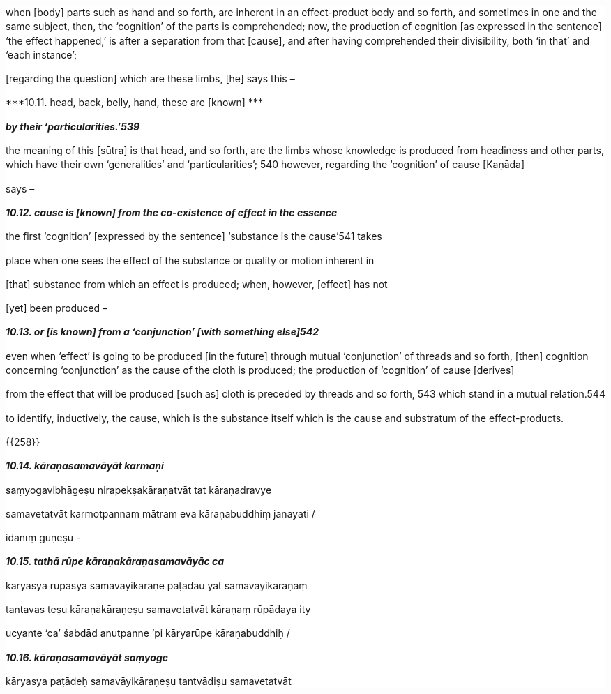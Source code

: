 when \[body\] parts such as hand and so forth, are inherent in an effect-product body and so forth, and sometimes in one and the same subject, then, the ‘cognition’ of the parts is comprehended; now, the production of cognition \[as expressed in the sentence\] ‘the effect happened,’ is after a separation from that \[cause\], and after having comprehended their divisibility, both ‘in that’ and ‘each instance’; 

\[regarding the question\] which are these limbs, \[he\] says this –

***10.11. head, back, belly, hand, these are \[known\] ***

***by their ‘particularities.’539***

the meaning of this \[sūtra\] is that head, and so forth, are the limbs whose knowledge is produced from headiness and other parts, which have their own ‘generalities’ and ‘particularities’; 540 however, regarding the ‘cognition’ of cause \[Kaṇāda\] 

says –

***10.12. cause is \[known\] from the co-existence of effect in the essence***

the first ‘cognition’ \[expressed by the sentence\] ‘substance is the cause’541 takes 

place when one sees the effect of the substance or quality or motion inherent in 

\[that\] substance from which an effect is produced; when, however, \[effect\] has not 

\[yet\] been produced –

***10.13. or \[is known\] from a ‘conjunction’ \[with something else\]542***

even when ‘effect’ is going to be produced \[in the future\] through mutual ‘conjunction’ of threads and so forth, \[then\] cognition concerning ‘conjunction’ as the cause of the cloth is produced; the production of ‘cognition’ of cause \[derives\] 

from the effect that will be produced \[such as\] cloth is preceded by threads and so forth, 543 which stand in a mutual relation.544

to identify, inductively, the cause, which is the substance itself which is the cause and substratum of the effect-products. 

[^542]: as we know, there is a difference between ‘conjunction’ and ‘inherence.’

[^543]: in this case, thread is the cause while cloth is the effect; ‘preceded by threads’ means that threads are the cause of the cloth; a similar cause-effect discussion occurs in VSc 10.15. 

[^544]: ‘cognition’ is a ‘composite process’; in this case it is the mutual composition between cause and effect which is always intertwined; cognition should not be understood as the faculty of one organ, such as mind, as in Western philosophy. 

{{258}}

***10.14. kāraṇasamavāyāt karmaṇi***

saṃyogavibhāgeṣu nirapekṣakāraṇatvāt tat kāraṇadravye 

samavetatvāt karmotpannam mātram eva kāraṇabuddhiṃ janayati / 

idānīṃ guṇeṣu -

***10.15. tathā rūpe kāraṇakāraṇasamavāyāc ca***

kāryasya rūpasya samavāyikāraṇe paṭādau yat samavāyikāraṇaṃ 

tantavas teṣu kāraṇakāraṇeṣu samavetatvāt kāraṇaṃ rūpādaya ity 

ucyante ‘ca’ śabdād anutpanne ’pi kāryarūpe kāraṇabuddhiḥ /

***10.16. kāraṇasamavāyāt saṃyoge***

kāryasya paṭādeḥ samavāyikāraṇeṣu tantvādiṣu samavetatvāt 


[^524]: from the main features of siddhadarśana and the reference to vipāka, we may perhaps be entitled to raise the question as to whether the distinction between siddhadarśana versus ārṣajñāna may correspond to the difference between abhyudaya and niḥśreyasa, where abhyudaya is a ‘worldly’ elevation, an upgrading to superior cosmic levels, where siddhadarśana seems to play a role; niḥśreyasa however, is very different from abhyudaya; it is like the difference between ārṣajñāna and siddhadarśana \(ārṣaṁ bhidyata iti varṇayanti\) whereby the latter seems to contain a spatial, dimensional or cosmic knowledge; at any rate, neither of them should be confused with yogipratyakṣa, which is a perception that plays a role in the soteriological-cognitive process of the knowledge of categories; the forms of knowledge discussed in the ninth adhyāya: duṣṭa and aduṣṭa, ārṣajñāna and siddhadarśana represent the Vaiśeṣika theory of perception, and are only extraordinary types of knowledge, not pramāṇas. 
[^525]: Candrānanda allocates a lot of scope to Vaiśeṣika’s ‘theory of difference’ in which he sees the capacity to offer a valid tool which responds to all needs; he offers several types of knowledge, siddhadarśana, aṛṣa, yogipratyakṣa, for 2 different kinds of purposes: abhyudaya and niḥśreyasa. 
[^526]: the tenth chapter ends with the restatement of soteriology, according to which, the nature and function of ‘cognition’ play a mediating role in achieving that. 
[^527]: in other words, such vaiśeṣikaguṇas exist in themselves, they cannot have other vaiśeṣikaguṇas as their substratum, because their substratum is the embodied ātman; if ‘pain’ and ‘pleasure’ were permanent and existed in themselves, then ‘liberation’ 
[^528]: each soul has its own set of ‘specific qualities’ \(vaiśeṣikaguṇa\) that are experienced individually and not by any other self; in addition to the individualistic and unique experience of ‘I’ \(ahaṃkāra\), this argument is proof of the existence of the plurality of the souls. 
[^529]: once again, dualistic epistemology is prevalent in Vaiśeṣika categories. 
[^530]: how can qualities be in one single subject-matter and yet many? what is their identity when they inhere in an object; a possible response to the manifoldness of qualities should be sought in relation to the variety of ‘pleasure’ and ‘pain’; see the argument for the plurality of the souls in āhnika VSc 3.2. 
[^531]: the reality of ‘universals’ is possible only after the knowledge of ‘particularity’ has been grasped; the knowledge goes from simple to complex; without particularity the knowledge of the universal becomes the knowledge of generic things, \(epistemic generalisation\) which often leads to confusion and doubt; particularity and universality are opposite but equivalent terms for they imply each other; concerning universals in Aristotle see De Int 7.17a38–41; Met 7.13. 
[^532]: viśeṣa \(particularity\) is that which defines the theory of perception in Vaiśeṣika from the highest visible level to the most minute invisible level. 
[^533]: ‘thing brought forth’ may refer to a thing from the past, the next sūtra refers to a thing from the future. 
[^534]: ‘uninterrupted collection as it must happen’, refers to the necessity of the endless chain of causation entailed by the indestructible relationship between cause and effect \(vyāpti\); cause requires an effect, and effect requires a cause, both ontologically and epistemologically. 
[^535]: the epistemology of the system takes a logical-inferential turn not least because everything including ‘time’ is composed of parts which stand in a relation of interdependence; if, from an ontological point of view, there is a reality such as ‘present,’ then one can naturally assert the reality of subsequent temporal parts, ‘past’ and ‘future’ 
[^536]: sūtra alludes to the theory of asatkāryavāda which allows for the possibility of new things \(as opposed to satkāryavāda, where effect exists already in the cause\). 
[^537]: cause and effect are again mutually inclusive as well as mutually exclusive. 
[^538]: the non-inherence of the effect in the cause, according to asatkāryavāda, means that the effect cannot ‘pre-exist’ in the cause; effect exists only if there is a cause; alternative translation: ‘when it \[conjunction\] exists \[and when it does not exist\] \[cognition is possible\] because of the non-inherent effect \[in cause\],’ the alternate existence of ‘conjunction’ to exist and not to exist, is indicated by the conjunction ‘ca,’ see Thakur 2003: 119. 
[^539]: viśeṣas are abstract individuals which stand beyond the visible particulars of the body \(head, back, belly, hand\); to put it differently, one may say that there is the ‘particular head’ on the one hand, but what viśeṣa indicates is perhaps that there is also an 
[^540]: sāmānyaviśeṣa has been translated here differently, and not in terms of ‘universal particularity’ or ‘generic specificity’ as elsewhere in this edition. 
[^541]: when it is said that ‘the first cognition’ is ‘the substance as a cause’ by this it is meant that ‘substance is the first and foremost category of knowledge’ among all padārthas, and in a sense the most important one; before knowing the effects of things, one needs 
[^545]: Arena in his Italian edition \(VSi\) 1982: 200, translates that motion is not an inherent cause, see also VSc 10.12. 
[^546]: ‘conjunction’ and ‘disjunction’ are independent entities that work separately, not as cause-effect would do; therefore, the commentator says that they have no dependent cause; that is to say, they are ‘independent.’
[^547]: ‘inherence of their cause in the substance’ means that the qualities ‘conjunction’ and 
[^548]: something is caused because of the ‘inherence in a cause’; if a colour cannot be produced without being inherent in the cause, does this mean that effect pre-exists \(or inheres\) in the cause? 
[^549]: ‘and so forth’ \(or ‘etc.’\) refers here to cloth and similar products, all of which are presumably made of the same material, threads. 
[^550]: even an effect can be considered a cause, which allows for an endless chain of causality; the expression ‘the cause of causes’ shows the infinity of the events and cosmic manifestations; the knowledge of the ultimate essence of such causes \(the substance\) is therefore the means to acquire ‘liberation’ which is the state that puts a halt to this endless chain of causality. 
[^551]: since the previous sūtras discuss the various causes, the subject of the sūtra I take to be the ‘cause.’
[^552]: this valid means of knowledge is ‘inference,’ which is one of the two major pramāṇas on which Vaiśeṣika is based. 
[^553]: ‘dṛṣṭānāṃ’ refers to ‘injunctions’ explicitly mentioned in the śruti and smṛti texts \(courtesy of Pundit Devadatta Patil\). 
[^554]: this sūtra is identical with VS 6.2.1. 
[^555]: the colophon displays a play of poetic words using the simile of the moon \(symbol of knowledge in dark or ‘confusing’ times\); the Vaiśeṣika student should identify the main subject, which is the author himself, Candrānanda, and not the moon; Candrānanda resembles the moon because by ‘differential knowledge’ \(Vaiśeṣika philosophy\) he dispelled the darkness of knowledge, which is ignorance about reality. 